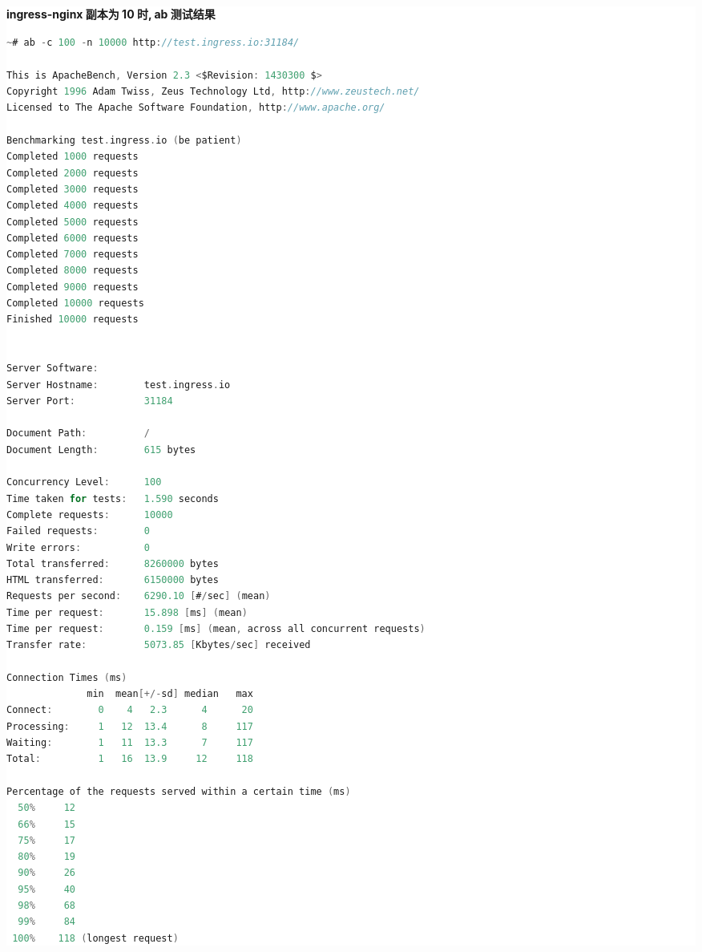 **ingress-nginx 副本为 10 时, ab 测试结果**

```go
~# ab -c 100 -n 10000 http://test.ingress.io:31184/
 
This is ApacheBench, Version 2.3 <$Revision: 1430300 $>
Copyright 1996 Adam Twiss, Zeus Technology Ltd, http://www.zeustech.net/
Licensed to The Apache Software Foundation, http://www.apache.org/
 
Benchmarking test.ingress.io (be patient)
Completed 1000 requests
Completed 2000 requests
Completed 3000 requests
Completed 4000 requests
Completed 5000 requests
Completed 6000 requests
Completed 7000 requests
Completed 8000 requests
Completed 9000 requests
Completed 10000 requests
Finished 10000 requests
 
 
Server Software:
Server Hostname:        test.ingress.io
Server Port:            31184
 
Document Path:          /
Document Length:        615 bytes
 
Concurrency Level:      100
Time taken for tests:   1.590 seconds
Complete requests:      10000
Failed requests:        0
Write errors:           0
Total transferred:      8260000 bytes
HTML transferred:       6150000 bytes
Requests per second:    6290.10 [#/sec] (mean)
Time per request:       15.898 [ms] (mean)
Time per request:       0.159 [ms] (mean, across all concurrent requests)
Transfer rate:          5073.85 [Kbytes/sec] received
 
Connection Times (ms)
              min  mean[+/-sd] median   max
Connect:        0    4   2.3      4      20
Processing:     1   12  13.4      8     117
Waiting:        1   11  13.3      7     117
Total:          1   16  13.9     12     118
 
Percentage of the requests served within a certain time (ms)
  50%     12
  66%     15
  75%     17
  80%     19
  90%     26
  95%     40
  98%     68
  99%     84
 100%    118 (longest request)
```
